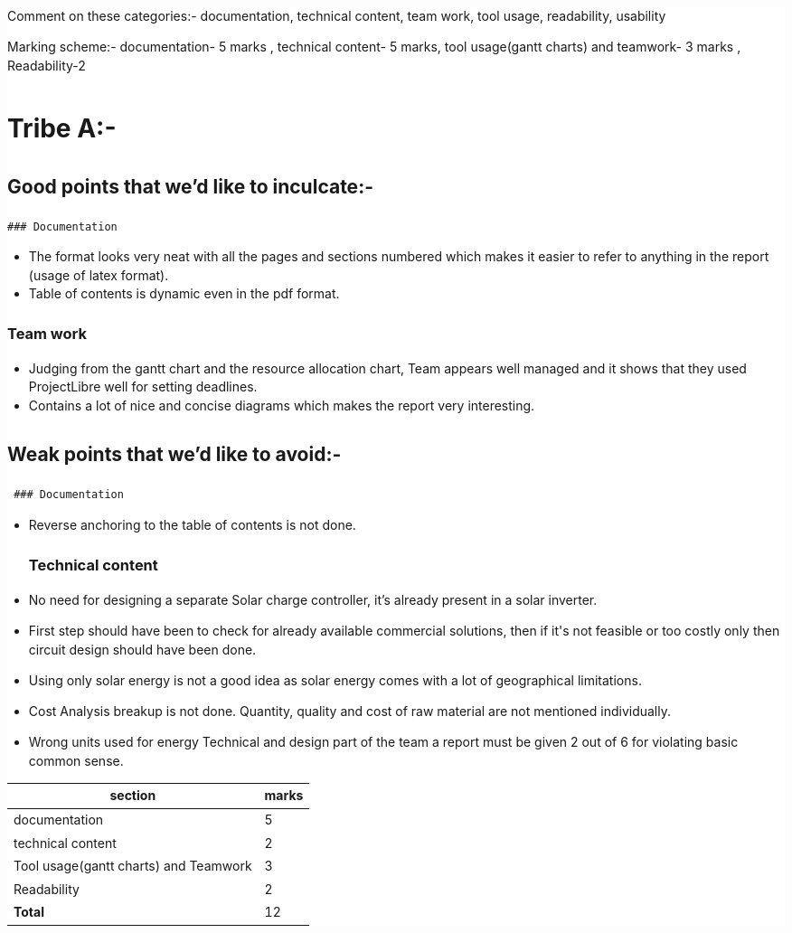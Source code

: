 Comment on these categories:- documentation, technical content, team work, tool usage, readability, usability

Marking scheme:- documentation- 5 marks , technical content- 5 marks, tool usage(gantt charts) and teamwork- 3 marks , Readability-2
      

# Tribe A:-

## Good points that we’d like to inculcate:-
  
    ### Documentation

-	The format looks very neat with all the pages and sections numbered which makes it easier to refer to anything in the report  (usage of latex format).
-	Table of contents is dynamic even in the pdf format.  
  
   ### Team work

-	Judging from the gantt chart and the resource allocation chart, Team appears well managed and it shows that they used ProjectLibre well for setting deadlines.
-	Contains a lot of nice and concise diagrams which makes the report very interesting. 



## Weak points that we’d like to avoid:-

     ### Documentation 

-	Reverse anchoring to the table of contents is not done.

    ###  Technical content     
 
-	No need for designing a separate Solar charge controller, it’s already present in a solar inverter.
-	First step should have been to check for already available commercial solutions, then if it's not feasible or too costly only then circuit design should have been done.
-	Using only solar energy is not a good idea as solar energy comes with a lot of geographical limitations.
-	Cost Analysis breakup is not done. Quantity, quality and cost of raw material are not mentioned individually.
-	Wrong units used for energy
Technical and design part of the team a report must be given 2 out of 6 for violating basic common sense.

| section                                                  | marks|
|----------------------------------------------------|---------|
|documentation                                       | 5     |
|technical content                                    | 2     |
|Tool usage(gantt charts) and Teamwork| 3        |  
|Readability                                             | 2        |           
| **Total**                                                 |  12  |
